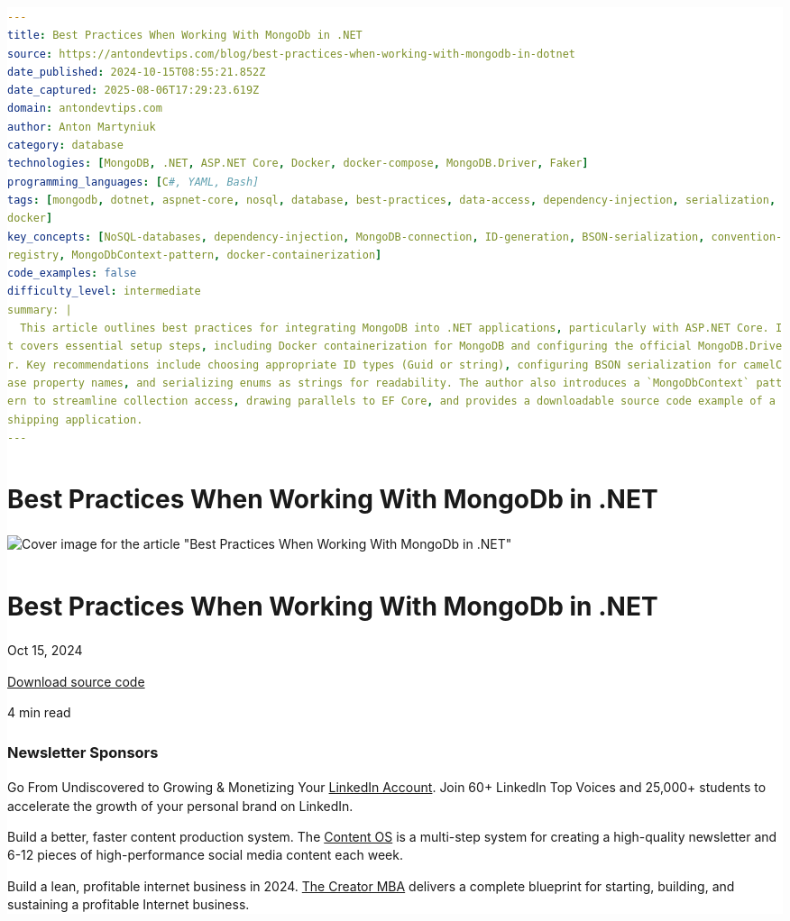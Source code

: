 ```yaml
---
title: Best Practices When Working With MongoDb in .NET
source: https://antondevtips.com/blog/best-practices-when-working-with-mongodb-in-dotnet
date_published: 2024-10-15T08:55:21.852Z
date_captured: 2025-08-06T17:29:23.619Z
domain: antondevtips.com
author: Anton Martyniuk
category: database
technologies: [MongoDB, .NET, ASP.NET Core, Docker, docker-compose, MongoDB.Driver, Faker]
programming_languages: [C#, YAML, Bash]
tags: [mongodb, dotnet, aspnet-core, nosql, database, best-practices, data-access, dependency-injection, serialization, docker]
key_concepts: [NoSQL-databases, dependency-injection, MongoDB-connection, ID-generation, BSON-serialization, convention-registry, MongoDbContext-pattern, docker-containerization]
code_examples: false
difficulty_level: intermediate
summary: |
  This article outlines best practices for integrating MongoDB into .NET applications, particularly with ASP.NET Core. It covers essential setup steps, including Docker containerization for MongoDB and configuring the official MongoDB.Driver. Key recommendations include choosing appropriate ID types (Guid or string), configuring BSON serialization for camelCase property names, and serializing enums as strings for readability. The author also introduces a `MongoDbContext` pattern to streamline collection access, drawing parallels to EF Core, and provides a downloadable source code example of a shipping application.
---
```

# Best Practices When Working With MongoDb in .NET

![Cover image for the article "Best Practices When Working With MongoDb in .NET"](/_next/image?url=https%3A%2F%2Fantondevtips.com%2Fmedia%2Fcovers%2Faspnetcore%2Fcover_asp_mongodb_best_practices.png&w=3840&q=100)

# Best Practices When Working With MongoDb in .NET

Oct 15, 2024

[Download source code](/source-code/best-practices-when-working-with-mongodb-in-dotnet)

4 min read

### Newsletter Sponsors

Go From Undiscovered to Growing & Monetizing Your [LinkedIn Account](https://learn.justinwelsh.me/a/2147505019/qvcFZYU6). Join 60+ LinkedIn Top Voices and 25,000+ students to accelerate the growth of your personal brand on LinkedIn.

Build a better, faster content production system. The [Content OS](https://learn.justinwelsh.me/a/2147507660/qvcFZYU6) is a multi-step system for creating a high-quality newsletter and 6-12 pieces of high-performance social media content each week.

Build a lean, profitable internet business in 2024. [The Creator MBA](https://learn.justinwelsh.me/a/2147771038/qvcFZYU6) delivers a complete blueprint for starting, building, and sustaining a profitable Internet business.
